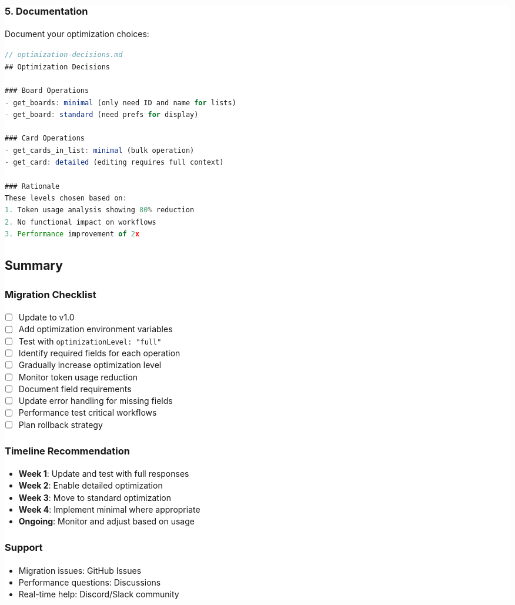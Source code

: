 ### 5. Documentation
Document your optimization choices:

```javascript
// optimization-decisions.md
## Optimization Decisions

### Board Operations
- get_boards: minimal (only need ID and name for lists)
- get_board: standard (need prefs for display)

### Card Operations  
- get_cards_in_list: minimal (bulk operation)
- get_card: detailed (editing requires full context)

### Rationale
These levels chosen based on:
1. Token usage analysis showing 80% reduction
2. No functional impact on workflows
3. Performance improvement of 2x
```

## Summary

### Migration Checklist
- [ ] Update to v1.0
- [ ] Add optimization environment variables
- [ ] Test with `optimizationLevel: "full"`
- [ ] Identify required fields for each operation
- [ ] Gradually increase optimization level
- [ ] Monitor token usage reduction
- [ ] Document field requirements
- [ ] Update error handling for missing fields
- [ ] Performance test critical workflows
- [ ] Plan rollback strategy

### Timeline Recommendation
- **Week 1**: Update and test with full responses
- **Week 2**: Enable detailed optimization
- **Week 3**: Move to standard optimization  
- **Week 4**: Implement minimal where appropriate
- **Ongoing**: Monitor and adjust based on usage

### Support
- Migration issues: GitHub Issues
- Performance questions: Discussions
- Real-time help: Discord/Slack community